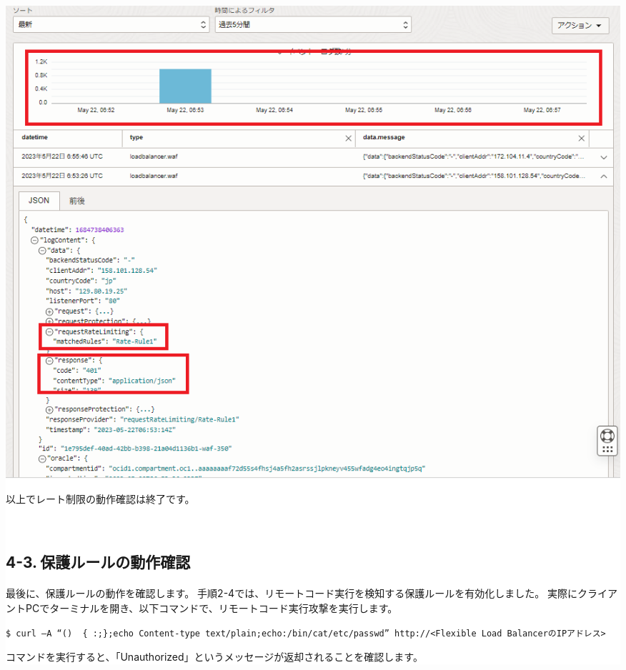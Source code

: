  ![画面ショット19](wafv2-27.png)


以上でレート制限の動作確認は終了です。

<br>

## 4-3. 保護ルールの動作確認

最後に、保護ルールの動作を確認します。
手順2-4では、リモートコード実行を検知する保護ルールを有効化しました。
実際にクライアントPCでターミナルを開き、以下コマンドで、リモートコード実行攻撃を実行します。
```
$ curl –A “()  { :;};echo Content-type text/plain;echo:/bin/cat/etc/passwd” http://<Flexible Load BalancerのIPアドレス>
```
コマンドを実行すると、「Unauthorized」というメッセージが返却されることを確認します。
